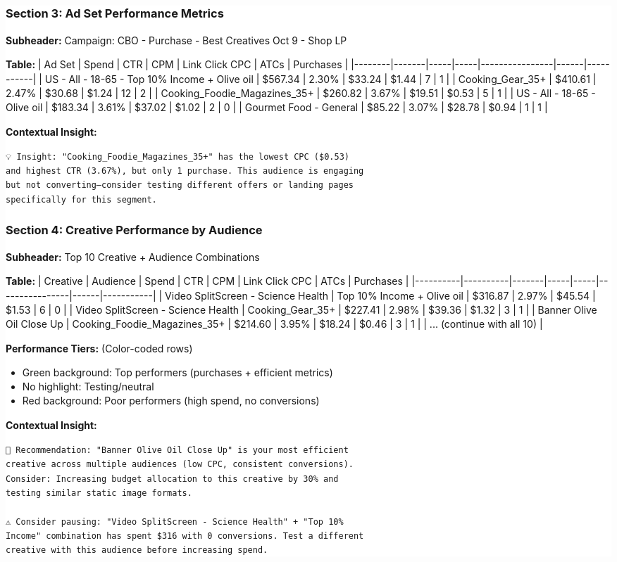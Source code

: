 ### Section 3: Ad Set Performance Metrics

**Subheader:** Campaign: CBO - Purchase - Best Creatives Oct 9 - Shop LP

**Table:**
| Ad Set | Spend | CTR | CPM | Link Click CPC | ATCs | Purchases |
|--------|-------|-----|-----|----------------|------|-----------|
| US - All - 18-65 - Top 10% Income + Olive oil | $567.34 | 2.30% | $33.24 | $1.44 | 7 | 1 |
| Cooking_Gear_35+ | $410.61 | 2.47% | $30.68 | $1.24 | 12 | 2 |
| Cooking_Foodie_Magazines_35+ | $260.82 | 3.67% | $19.51 | $0.53 | 5 | 1 |
| US - All - 18-65 - Olive oil | $183.34 | 3.61% | $37.02 | $1.02 | 2 | 0 |
| Gourmet Food - General | $85.22 | 3.07% | $28.78 | $0.94 | 1 | 1 |

**Contextual Insight:**
```
💡 Insight: "Cooking_Foodie_Magazines_35+" has the lowest CPC ($0.53)
and highest CTR (3.67%), but only 1 purchase. This audience is engaging
but not converting—consider testing different offers or landing pages
specifically for this segment.
```

### Section 4: Creative Performance by Audience

**Subheader:** Top 10 Creative + Audience Combinations

**Table:**
| Creative | Audience | Spend | CTR | CPM | Link Click CPC | ATCs | Purchases |
|----------|----------|-------|-----|-----|----------------|------|-----------|
| Video SplitScreen - Science Health | Top 10% Income + Olive oil | $316.87 | 2.97% | $45.54 | $1.53 | 6 | 0 |
| Video SplitScreen - Science Health | Cooking_Gear_35+ | $227.41 | 2.98% | $39.36 | $1.32 | 3 | 1 |
| Banner Olive Oil Close Up | Cooking_Foodie_Magazines_35+ | $214.60 | 3.95% | $18.24 | $0.46 | 3 | 1 |
| ... (continue with all 10) |

**Performance Tiers:** (Color-coded rows)
- Green background: Top performers (purchases + efficient metrics)
- No highlight: Testing/neutral
- Red background: Poor performers (high spend, no conversions)

**Contextual Insight:**
```
🎯 Recommendation: "Banner Olive Oil Close Up" is your most efficient
creative across multiple audiences (low CPC, consistent conversions).
Consider: Increasing budget allocation to this creative by 30% and
testing similar static image formats.

⚠️ Consider pausing: "Video SplitScreen - Science Health" + "Top 10%
Income" combination has spent $316 with 0 conversions. Test a different
creative with this audience before increasing spend.
```
